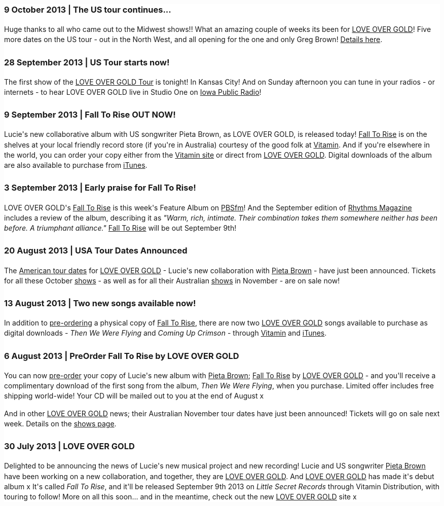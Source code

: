 ### 9 October 2013 | The US tour continues...

Huge thanks to all who came out to the Midwest shows!! What an amazing couple of weeks its been for [LOVE OVER GOLD][124]! Five more dates on the US tour - out in the North West, and all opening for the one and only Greg Brown! [Details here][14].

### 28 September 2013 | US Tour starts now!

The first show of the [LOVE OVER GOLD Tour][14] is tonight! In Kansas City! And on Sunday afternoon you can tune in your radios - or internets - to hear LOVE OVER GOLD live in Studio One on [Iowa Public Radio][131]!

### 9 September 2013  | Fall To Rise OUT NOW!

Lucie's new collaborative album with US songwriter Pieta Brown, as LOVE OVER GOLD, is released today! [Fall To Rise][125] is on the shelves at your local friendly record store (if you're in Australia) courtesy of the good folk at [Vitamin][126]. And if you're elsewhere in the world, you can order your copy either from the [Vitamin site][126] or direct from [LOVE OVER GOLD][125]. Digital downloads of the album are also available to purchase from [iTunes][130].

### 3 September 2013  | Early praise for Fall To Rise!

LOVE OVER GOLD's [Fall To Rise][125] is this week's Feature Album on [PBSfm][128]! And the September edition of [Rhythms Magazine][129] includes a review of the album, describing it as *"Warm, rich, intimate. Their combination takes them somewhere neither has been before. A triumphant alliance."* [Fall To Rise][125] will be out September 9th!

### 20 August 2013  | USA Tour Dates Announced

The [American tour dates][14] for [LOVE OVER GOLD][124] - Lucie's new collaboration with [Pieta Brown][81] - have just been announced.  Tickets for all these October [shows][14] - as well as for all their Australian [shows][14] in November - are on sale now!

### 13 August 2013  | Two new songs available now!

In addition to [pre-ordering][125] a physical copy of [Fall To Rise][125], there are now two [LOVE OVER GOLD][124] songs available to purchase as digital downloads - *Then We Were Flying* and *Coming Up Crimson* - through [Vitamin][126] and [iTunes][127].

### 6 August 2013  | PreOrder Fall To Rise by LOVE OVER GOLD

You can now [pre-order][125] your copy of Lucie's new album with [Pieta Brown][81]; [Fall To Rise][125] by [LOVE OVER GOLD][124] - and you'll receive a complimentary download of the first song from the album, *Then We Were Flying*, when you purchase. Limited offer includes free shipping world-wide! Your CD will be mailed out to you at the end of August x

And in other [LOVE OVER GOLD][124] news; their Australian November tour dates
have just been announced! Tickets will go on sale next week. Details on the [shows page][14].

### 30 July 2013  | LOVE OVER GOLD

Delighted to be announcing the news of Lucie's new musical project and new recording! Lucie and US songwriter [Pieta Brown][81] have been working on a new collaboration, and together, they are [LOVE OVER GOLD][124]. And [LOVE OVER GOLD][124] has made it's debut album x It's called *Fall To Rise*, and it'll be released September 9th 2013 on *Little Secret Records* through Vitamin Distribution, with touring to follow! More on all this soon... and in the meantime, check out the new [LOVE OVER GOLD][124] site x


[shows]: http://luciethorne.com/?p=shows
[albums]: http://luciethorne.com/?p=albums
[81]: http://www.pietabrown.com
[124]: http://love-over-gold.com/
[133]: http://www.portfairyfolkfestival.com/
[134]: http://www.brunswickmusicfestival.com.au/program-love-over-gold.htm
[135]: http://www.bmff.org.au/
[136]: https://www.facebook.com/RobinandtheBackstabbers
[136.1]: http://vimeo.com/106380689
[137]: http://www.realphonic.com/
[138]: http://www.realphonic.com/shop/
[139]: http://www.trybooking.com/Booking/BookingEventSummary.aspx?eid=106097
[140]: http://frl2014.bilyana.com/
[141]: http://luciethorne.com/?p=albums/everything-sings-tonight
[142]: https://itunes.apple.com/au/album/rushing-dark-single-rushing/id976471411
[143]: https://www.youtube.com/watch?v=DxTKUIL_tpI
[144]: https://itunes.apple.com/au/album/everything-sings-tonight/id998796975
[145]: https://www.vitamin.net.au/albumdefault.asp?ai=637
[146]: http://www.abc.net.au/radionational/programs/musicshow/lucie-thorne-26-hamish-stuart/6484124
[147]: http://www.abc.net.au/radionational/programs/dailyplanet/lucie-thorne---everything-sings-tonight-daily-planet-abc/6488132
[press]: http://luciethorne.com/?p=press
[148]: http://m.couriermail.com.au/entertainment/music/album-reviews-lucie-in-the-empty-sky-with-gems/story-fnihmead-1227414195080
[149]: http://www.theage.com.au/entertainment/music/melbourne-artist-lucie-thornes-music-is-poetic-and-poignant--and-sounds-damn-good-20150617-ghmvg7.html
[150]: https://www.youtube.com/watch?v=XUfGjLWvW9g#t=98
[151]: http://woodfordfolkfestival.com/
[11.4]: http://www.myspace.com/jackiemarshall
[11.5]: ?p=albums
[11.6]: http://www.australianmusicprize.com.au/about.php
[13]: ?p=press
[13.1]: http://www.abc.net.au/local/stories/2008/06/10/2270378.htm
[14]: ?p=shows
[14.4]: http://www.darebin.vic.gov.au/Page/page.asp?Page_Id=878&h=1
[15]:  http://www.myspace.com/wot90
[15.1]: ?p=songs/the-upfield-line
[16]: ?p=albums/black-across-the-field
[16.1]: http://www.myspace.com/luciethornemusic
[17]: http://www.vitamin.net.au
[18]: http://www.vitamin.net.au/pages/review.asp?i=567
[19]: http://www.abc.net.au/local/videos/2009/03/26/2525973.htm
[19.1]: http://www.vitamin.net.au/sixpack/
[19.2]: http://www.myspace.com/tobiashengeveld
[22]: http://www.abc.net.au/triplej/homeandhosed/blog/s2551581.htm
[23]: http://www.abc.net.au/local/videos/2009/05/20/2576226.htm
[24]: http://sa2.seatadvisor.com/sabo/servlets/TicketRequest?eventId=100007143&presenter=AUVANGUARD&venue=&event=
[25.1]: http://www.youtube.com/watch?v=Uo_KrFU6F-8
[25.2]: http://www.youtube.com/watch?v=26R7jTl7DvY
[26]: http://www.youtube.com/watch?v=xbO8nk_jeSY
[27]: ?p=contact
[28]: http://www.youtube.com/watch?v=jtLUuo2ownc
[29]: http://viewmorepics.myspace.com/index.cfm?fuseaction=user.viewPicture&friendID=210219295&albumId=1936342
[30]: http://www.abc.net.au/rn/musicdeli/stories/2009/2730724.htm
[30.1]: http://www.waterfrontrecords.com/orders/shop.asp?Action=AddItem&ProductID=74410&Qty=1
[34.1]: http://www.mullummusicfestival.com/artists.html
[36]: http://www.australianmusicprize.com.au/
[36.1]: ?p=songs/when-the-lights-go-down
[37]: http://noteslive.net.au/
[37.1]: http://northcotesocialclub.com/
[38]: http://www.smokedrecordings.com
[39]: http://www.abc.net.au/local/videos/2010/08/26/2994175.htm
[39.1]: http://www.abc.net.au/local/videos/2010/08/26/2994197.htm
[40]: http://www.subjectivisten.nl/caleidoscoop/2010/10/lucie-thorne-black-across-the-field.html
[41]: http://www.writteninmusic.com/pop/lucie-thorne-black-across-the-field/lang/nl/
[46]: http://www.mullummusicfestival.com/
[81]: http://www.pietabrown.com
[82]: data/image/photos/pr-hm.jpg
[83]: http://www.musicbythesea.com.au
[85]: http://www.thethornburytheatre.com/index.htm
[86]: http://www.iwda.org.au/2011/01/31/half-the-sky-080311-thornbury-vic-thornbury-theatre/
[87]: http://megaphon.com.au/gallery/lucie-thorne-2011-session
[88]: http://czb.ro/articol/930/
[88.1]: http://www.theatreroyal.info/
[89]: ?p=albums/bonfires-in-silver-city
[89.1]: ?p=home
[90]: ?p=photos/fence
[91]: http://www.milkymoondesign.com/
[92]: ?p=forms/mailing-list/
[92.1]: http://www.abc.net.au/rn/breakfast/
[92.2]: http://www.abc.net.au/radionational/programs/breakfast/album-of-the-week-bonfires-in-silver-city--amy/2925112
[93.1]: http://www.vitamin.net.au/albumdefault.asp?ai=471
[94]: http://itunes.apple.com/au/album/great-wave/id455221727?i=455221736&ign-mpt=uo%3D4
[95]: http://www.abc.net.au/local/videos/2011/09/22/3323241.htm
[95.1]: http://www.youtube.com/luciethorne
[96]: http://www.abc.net.au/rn/musicdeli/
[97]: ?p=data/image/photos/pr-rs.jpg
[97.1]: http://www.abc.net.au/local/videos/2011/10/18/3342676.htm
[98.1]: http://www.tathrahotel.com.au/Tathra_Hotel/News.html
[99]: http://www.corinbank.com/
[99.1]: http://www.portfairyfolkfestival.com/?p=1400#more-1400
[100]: http://www.sbs.com.au/ondemand/video/2174982667/RocKwiz-S9-Ep124-Lucie-Thorn-Ronnie-Charles
[101]: http://www.sbs.com.au/ondemand/video/2174968428/RocKwiz-S9-Ep124-Lucie-Thorn-Solo-Performance
[102]: ?p=video
[103]: http://www.takesomethingbeautiful.com/
[103.1]: http://www.abc.net.au/radionational/programs/breakfast/aotw-jesse-younan/4003926
[112.1]: http://www.pbsfm.org.au/node/19074
[113]: http://www.rrr.org.au
[113.1]: http://www.continental.nl
[114]: http://www.mattwalker.com.au/
[115]: http://thethornburytheatre.com/event/girl-interpreted-2012-feat-lucie-thorne-mojo-juju-georgia-fields-tracy-mcneil/
[116]: http://www.subjectivisten.nl/caleidoscoop/2012/10/lucie-thorne-bonfires-in-silver-city.html
[116.1]: http://www.patronaat.nl/
[117]: http://www.londophone.ro/
[118]: http://www.onderinvloed.com
[118.1]: http://onderinvloed.com/home/2012/12/lucie-thorne/
[122.1]: http://www.stickytickets.com.au/11638/mic_conways_national_junk_band__lucie_thorne_%40_camelot_lounge.aspx
[123]: http://sidewaysthroughsound.blogspot.com.au/2013/06/june-19-2013-steve-gunn-interview-black.html
[124]: http://love-over-gold.com/
[125]: http://love-over-gold.com/?p=fall-to-rise
[126]: http://vitamin.net.au/albumdefault.asp?ai=597
[127]: https://itunes.apple.com/au/album/then-we-were-flying-single/id686341094?ls=
[128]: http://pbs.org.au/node/28842
[129]: http://rhythms.com.au
[130]: https://itunes.apple.com/au/album/fall-to-rise/id686368656
[131]: http://iowapublicradio.org/post/pieta-brown-and-lucie-thorne-live-folk-tree-join-us
[132]: https://rhythms.com.au/
[133]: http://www.portfairyfolkfestival.com/
[134]: http://www.brunswickmusicfestival.com.au/program-love-over-gold.htm
[135]: http://www.bmff.org.au
[136]: https://www.facebook.com/RobinandtheBackstabbers
[136.1]: http://vimeo.com/106380689
[137]: http://www.realphonic.com/
[138]: http://www.realphonic.com/shop/
[139]: http://www.trybooking.com/Booking/BookingEventSummary.aspx?eid=106097
[140]: http://frl2014.bilyana.com/
[10.1]: ?p=shows/
[10.2]: ?p=albums/where-night-birds-call/
[10.3]: http://www.myspace.com/luciethornemusic
[9.1]: ?p=shows/
[9.2]: http://www.abc.net.au/oztrax/stories/s1864830.htm
[8.1]: ?p=albums/where-night-birds-call/
[8.2]: ?p=press/
[8.3]: ?p=photos/
[7.1]: shows/
[6.1]: http://www.vitamin.net.au/
[6.2]: ?p=albums/where-night-birds-call/
[6.3]: ?p=albums/the-bud/
[6.4]: ?p=albums/botticelli-blue-eyes/
[6.5]: ?p=shows/
[5.1]: ?p=albums/where-night-birds-call/
[5.2]: ?p=shows/
[4.1]: albums/where-night-birds-call
[4.2]: http://www.vitamin.net.au/
[3.1]: http://www.abc.net.au/rn/hindsight/stories/2007/1843166.htm
[3.2]: http://www.abc.net.au/rn/hindsight/
[3.3]: ?p=songs/home-sized-town/
[3.4]: ?p=songs/i-have-been-a-soldier-too/
[3.5]: ?p=albums/where-night-birds-call/
[3.6]: ?p=shows/
[2.1]: ?p=albums/where-night-birds-call
[2.2]: http://www.vitamin.net.au/
[2.3]: ?p=shop/direct/
[2.4]: ?p=shows/
[10.1]: ?p=shows/
[11.1]: http://www.myspace.com/clairejenkins
[11.2]: http://www.myspace.com/citychariot
[11.3]: http://www.corinbank.com
[8]: ?p=news/
[9]: http://www.vitamin.net.au/
[10]: ?p=shows/
[11]: ?p=photos/
[12]: http://luciethorne.com/shows/
[13]: http://www.kimdellavedova.com
[14.4]: http://www.thegreatescape.net.au/home/
[15]: http://www.jackiemarshall.com/
[16]: http://simenugent.com/
[17]: ?p=shows/
[18]: ?p=press/
[19]: press/051010.pdf
[20]: press/051010.txt
[21]: http://www.cornerhotel.com/
[22]: http://www.pbsfm.org.au
[23]: http://www.unfoundsound.com/themillerstale/
[24]: ?p=press
[25]: press/050911.pdf
[26]: press/050911.txt
[27]: press/050726.pdf
[28]: press/050726.txt
[29]: ?p=shop/
[30]: ?p=photos/
[31]: ?p=forms/mailing-list/
[32]: http://www.cockatooisland.net
[33]: http://www.radioio.com/radioioacoustic.php
[34]: ?p=reviews
[35]: ?p=albums/the-bud/
[36]: ?p=contact
[37]: press-releases.html
[38]: ?p=songs/before-the-cold/
[39]: ?p=reviews/
[40]: ?p=about/
[41]: ?p=songs/
[42]: ?p=albums/
[43]: http://www.luciethorne.com/
[14.1]: camera/press-photos/2781/
[14.2]: http://www.myspace.com/theyearlings
[14.3]: http://www.myspace.com/katefagan
[11.4]: http://www.myspace.com/jackiemarshall
[11.5]: ?p=albums/
[11.6]: http://www.australianmusicprize.com.au/about.php
[12.0]: http://www.luciethorne.com/camera/bimbaya/4142/
[13]: ?p=press/
[13.1]: http://www.abc.net.au/local/stories/2008/06/10/2270378.htm
[14]: ?p=shows/
[14.4]: http://www.darebin.vic.gov.au/Page/page.asp?Page_Id=878&h=1
[15]: http://www.myspace.com/wot90
[15.1]: ?p=songs/the-upfield-line/
[16]: ?p=albums/black-across-the-field
[16.1]: http://www.myspace.com/luciethornemusic
[16.2]: ?p=photos
[17]: http://www.vitamin.net.au
[18]: http://www.vitamin.net.au/pages/review.asp?i=567
[19]: http://www.abc.net.au/local/videos/2009/03/26/2525973.htm
[19.1]: http://www.vitamin.net.au/sixpack/
[19.2]: http://www.myspace.com/tobiashengeveld